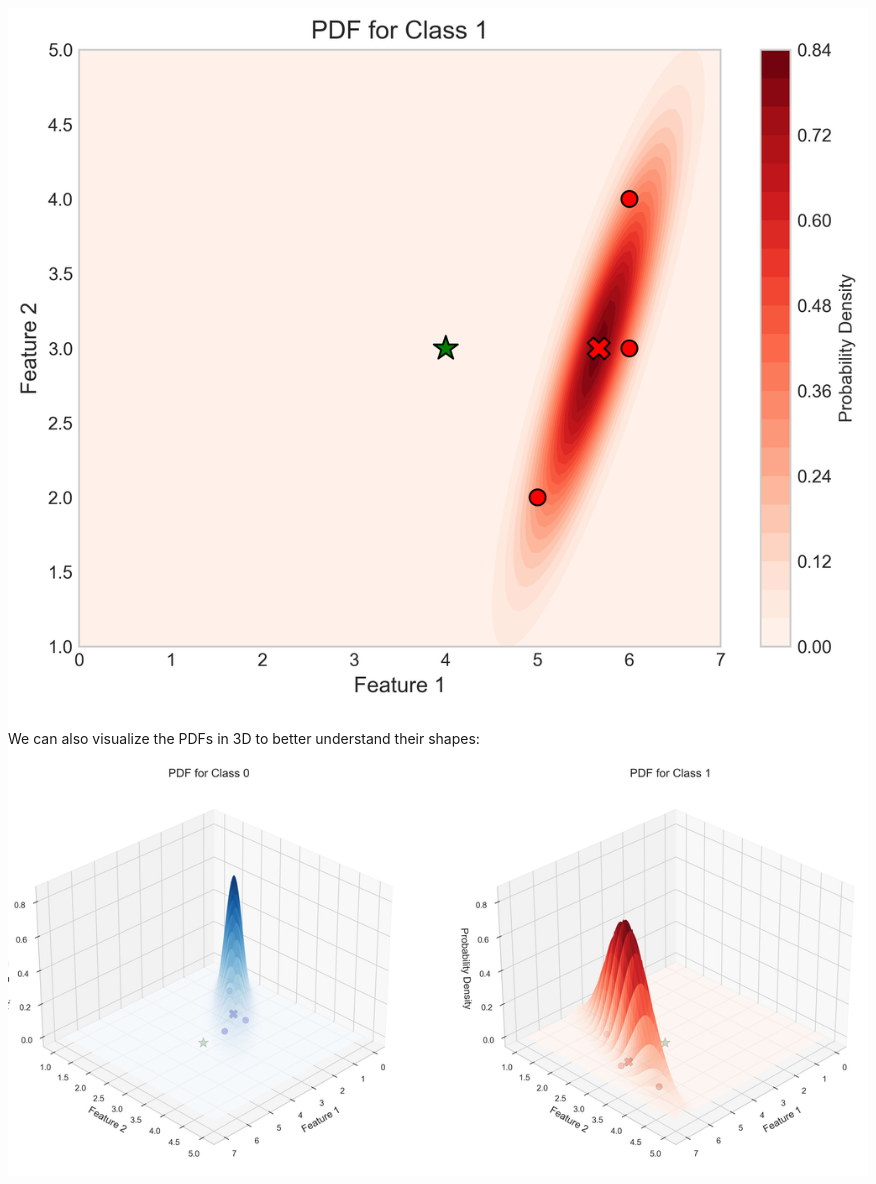 ![Class 1 PDF](../Images/L2_1_Quiz_31/a_step2b_pdf_class1.png)

We can also visualize the PDFs in 3D to better understand their shapes:

![3D PDFs](../Images/L2_1_Quiz_31/a_step2d_3d_gaussian_pdfs.png)
